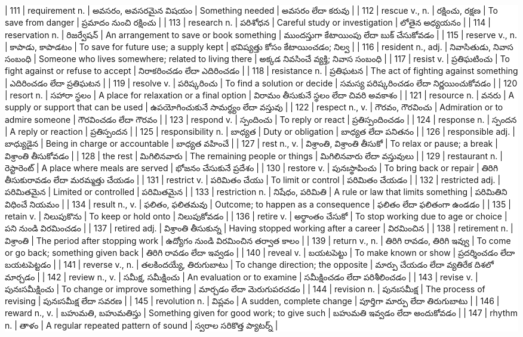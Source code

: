 | 111 | requirement n.          | అవసరం, అవసరమైన విషయం    | Something needed                                   | అవసరం లేదా కరువు                     |
| 112 | rescue v., n.           | రక్షించు, రక్షణ         | To save from danger                                | ప్రమాదం నుంచి రక్షించు               |
| 113 | research n.             | పరిశోధన                 | Careful study or investigation                     | లోతైన అధ్యయనం                        |
| 114 | reservation n.     | రిజర్వేషన్                  | An arrangement to save or book something             | ముందస్తుగా కేటాయింపు లేదా బుక్ చేసుకోవడం |
| 115 | reserve v., n.     | కాపాడు, కాపాడటం             | To save for future use; a supply kept                | భవిష్యత్తు కోసం కేటాయించడం; నిల్వ        |
| 116 | resident n., adj.  | నివాసితుడు, నివాస సంబంధి    | Someone who lives somewhere; related to living there | అక్కడ నివసించే వ్యక్తి; నివాస సంబంధి     |
| 117 | resist v.          | ప్రతిఘటించు                 | To fight against or refuse to accept                 | నిరాకరించడం లేదా ఎదిరించడం               |
| 118 | resistance n.      | ప్రతిఘటన                    | The act of fighting against something                | ఎదిరించడం లేదా ప్రతిఘటన                  |
| 119 | resolve v.         | పరిష్కరించు                 | To find a solution or decide                         | సమస్య పరిష్కరించడం లేదా నిర్ణయించుకోవడం  |
| 120 | resort n.          | సహారా స్థలం                 | A place for relaxation or a final option             | విరామం తీసుకునే స్థలం లేదా చివరి అవకాశం  |
| 121 | resource n.        | వనరు                        | A supply or support that can be used                 | ఉపయోగించుకునే సామర్థ్యం లేదా వస్తువు     |
| 122 | respect n., v.     | గౌరవం, గౌరవించు             | Admiration or to admire someone                      | గౌరవించడం లేదా గౌరవం                     |
| 123 | respond v.         | స్పందించు                   | To reply or react                                    | ప్రతిస్పందించడం                          |
| 124 | response n.        | స్పందన                      | A reply or reaction                                  | ప్రతిస్పందన                              |
| 125 | responsibility n.  | బాధ్యత                      | Duty or obligation                                   | బాధ్యత లేదా పనితనం                       |
| 126 | responsible adj.   | బాధ్యుడైన                   | Being in charge or accountable                       | బాధ్యత వహించే                            |
| 127 | rest n., v.        | విశ్రాంతి, విశ్రాంతి తీసుకో | To relax or pause; a break                           | విశ్రాంతి తీసుకోవడం                      |
| 128 | the rest           | మిగిలినవారు                 | The remaining people or things                       | మిగిలినవారు లేదా వస్తువులు               |
| 129 | restaurant n.      | రెస్టారెంట్                 | A place where meals are served                       | భోజనం చేసుకునే ప్రదేశం                   |
| 130 | restore v.         | పునఃస్థాపించు               | To bring back or repair                              | తిరిగి తీసుకురావడం లేదా మరమ్మత్తు చేయడం  |
| 131 | restrict v.        | పరిమితం చేయు                | To limit or control                                  | పరిమితం చేయడం                            |
| 132 | restricted adj.    | పరిమితమైన                   | Limited or controlled                                | పరిమితమైన                                |
| 133 | restriction n.     | నిషేధం, పరిమితి             | A rule or law that limits something                  | పరిమితిని విధించే నియమం                  |
| 134 | result n., v.      | ఫలితం, ఫలితమవు              | Outcome; to happen as a consequence                  | ఫలితం లేదా ఫలితంగా ఉండడం                 |
| 135 | retain v.          | నిలుపుకొను                  | To keep or hold onto                                 | నిలుపుకోవడం                              |
| 136 | retire v.          | అర్థాంతం చేసుకో             | To stop working due to age or choice                 | పని నుండి విరమించడం                      |
| 137 | retired adj.       | విశ్రాంతి తీసుకున్న         | Having stopped working after a career                | విరమించిన                                |
| 138 | retirement n.      | విశ్రాంతి                   | The period after stopping work                       | ఉద్యోగం నుండి విరమించిన తర్వాత కాలం      |
| 139 | return v., n.      | తిరిగి రావడం, తిరిగి ఇవ్వు  | To come or go back; something given back             | తిరిగి రావడం లేదా ఇవ్వడం                 |
| 140 | reveal v.          | బయటపెట్టు                   | To make known or show                                | ప్రదర్శించడం లేదా బయటపెట్టడం             |
| 141 | reverse v., n.     | తలకిందయ్యే, తిరుగుబాటు      | To change direction; the opposite                    | మార్పు చేయడం లేదా వ్యతిరేక దిశలో మార్చడం |
| 142 | review n., v.      | సమీక్ష, సమీక్షించు          | An evaluation or to examine                          | సమీక్షించడం లేదా పరిశీలించడం             |
| 143 | revise v.          | పునఃసమీక్షించు              | To change or improve something                       | మార్చడం లేదా మెరుగుపరచడం                 |
| 144 | revision n.        | పునఃసమీక్ష                  | The process of revising                              | పునఃసమీక్ష లేదా సవరణ                     |
| 145 | revolution n.      | విప్లవం                     | A sudden, complete change                            | పూర్తిగా మార్పు లేదా తిరుగుబాటు          |
| 146 | reward n., v.      | బహుమతి, బహుమతిస్తు          | Something given for good work; to give such          | బహుమతి ఇవ్వడం లేదా అందుకోవడం             |
| 147 | rhythm n.          | తాళం                        | A regular repeated pattern of sound                  | స్వరాల సరికొత్త ప్యాటర్న్                |